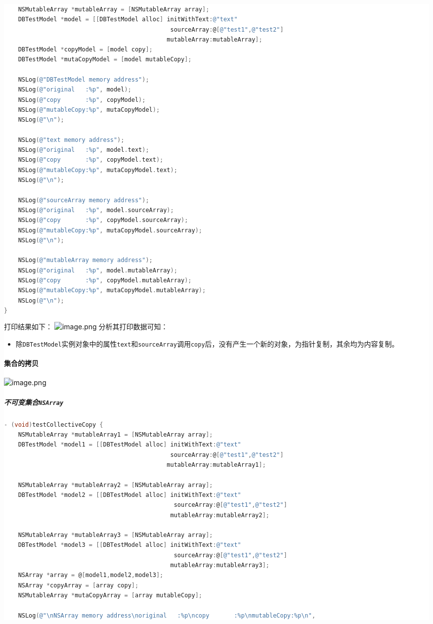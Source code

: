 ```objectivec
    NSMutableArray *mutableArray = [NSMutableArray array];
    DBTestModel *model = [[DBTestModel alloc] initWithText:@"text"
                                               sourceArray:@[@"test1",@"test2"]
                                              mutableArray:mutableArray];
    DBTestModel *copyModel = [model copy];
    DBTestModel *mutaCopyModel = [model mutableCopy];
    
    NSLog(@"DBTestModel memory address");
    NSLog(@"original   :%p", model);
    NSLog(@"copy       :%p", copyModel);
    NSLog(@"mutableCopy:%p", mutaCopyModel);
    NSLog(@"\n");
    
    NSLog(@"text memory address");
    NSLog(@"original   :%p", model.text);
    NSLog(@"copy       :%p", copyModel.text);
    NSLog(@"mutableCopy:%p", mutaCopyModel.text);
    NSLog(@"\n");
    
    NSLog(@"sourceArray memory address");
    NSLog(@"original   :%p", model.sourceArray);
    NSLog(@"copy       :%p", copyModel.sourceArray);
    NSLog(@"mutableCopy:%p", mutaCopyModel.sourceArray);
    NSLog(@"\n");
    
    NSLog(@"mutableArray memory address");
    NSLog(@"original   :%p", model.mutableArray);
    NSLog(@"copy       :%p", copyModel.mutableArray);
    NSLog(@"mutableCopy:%p", mutaCopyModel.mutableArray);
    NSLog(@"\n"); 
}
```
打印结果如下：
![image.png](http://upload-images.jianshu.io/upload_images/117999-7edadb3411c425dd.png?imageMogr2/auto-orient/strip%7CimageView2/2/w/1240)
分析其打印数据可知：
  
- 除`DBTestModel`实例对象中的属性`text`和`sourceArray`调用`copy`后，没有产生一个新的对象，为指针复制，其余均为内容复制。 

#### 集合的拷贝
![image.png](http://upload-images.jianshu.io/upload_images/117999-c329ce5e7a3eb4e5.png?imageMogr2/auto-orient/strip%7CimageView2/2/w/1240)
##### 不可变集合`NSArray`
```objectivec
- (void)testCollectiveCopy {
    NSMutableArray *mutableArray1 = [NSMutableArray array];
    DBTestModel *model1 = [[DBTestModel alloc] initWithText:@"text"
                                               sourceArray:@[@"test1",@"test2"]
                                              mutableArray:mutableArray1];
    
    NSMutableArray *mutableArray2 = [NSMutableArray array];
    DBTestModel *model2 = [[DBTestModel alloc] initWithText:@"text"
                                                sourceArray:@[@"test1",@"test2"]
                                               mutableArray:mutableArray2];
    
    NSMutableArray *mutableArray3 = [NSMutableArray array];
    DBTestModel *model3 = [[DBTestModel alloc] initWithText:@"text"
                                                sourceArray:@[@"test1",@"test2"]
                                               mutableArray:mutableArray3];
    NSArray *array = @[model1,model2,model3];
    NSArray *copyArray = [array copy];
    NSMutableArray *mutaCopyArray = [array mutableCopy];

    NSLog(@"\nNSArray memory address\noriginal   :%p\ncopy       :%p\nmutableCopy:%p\n",
```